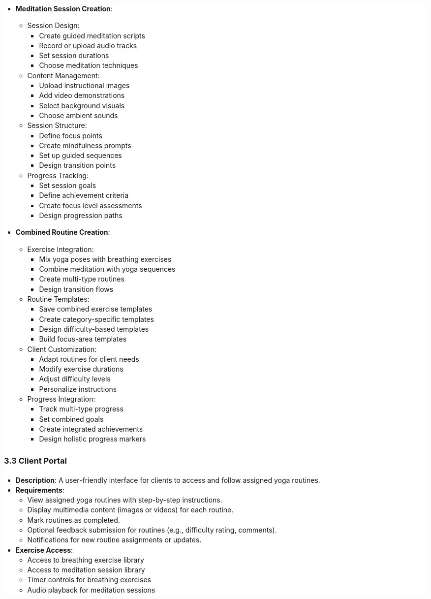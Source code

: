   - **Meditation Session Creation**:

    - Session Design:
      - Create guided meditation scripts
      - Record or upload audio tracks
      - Set session durations
      - Choose meditation techniques
    - Content Management:
      - Upload instructional images
      - Add video demonstrations
      - Select background visuals
      - Choose ambient sounds
    - Session Structure:
      - Define focus points
      - Create mindfulness prompts
      - Set up guided sequences
      - Design transition points
    - Progress Tracking:
      - Set session goals
      - Define achievement criteria
      - Create focus level assessments
      - Design progression paths

  - **Combined Routine Creation**:
    - Exercise Integration:
      - Mix yoga poses with breathing exercises
      - Combine meditation with yoga sequences
      - Create multi-type routines
      - Design transition flows
    - Routine Templates:
      - Save combined exercise templates
      - Create category-specific templates
      - Design difficulty-based templates
      - Build focus-area templates
    - Client Customization:
      - Adapt routines for client needs
      - Modify exercise durations
      - Adjust difficulty levels
      - Personalize instructions
    - Progress Integration:
      - Track multi-type progress
      - Set combined goals
      - Create integrated achievements
      - Design holistic progress markers

### 3.3 Client Portal

- **Description**: A user-friendly interface for clients to access and follow assigned yoga routines.
- **Requirements**:
  - View assigned yoga routines with step-by-step instructions.
  - Display multimedia content (images or videos) for each routine.
  - Mark routines as completed.
  - Optional feedback submission for routines (e.g., difficulty rating, comments).
  - Notifications for new routine assignments or updates.
- **Exercise Access**:
  - Access to breathing exercise library
  - Access to meditation session library
  - Timer controls for breathing exercises
  - Audio playback for meditation sessions
